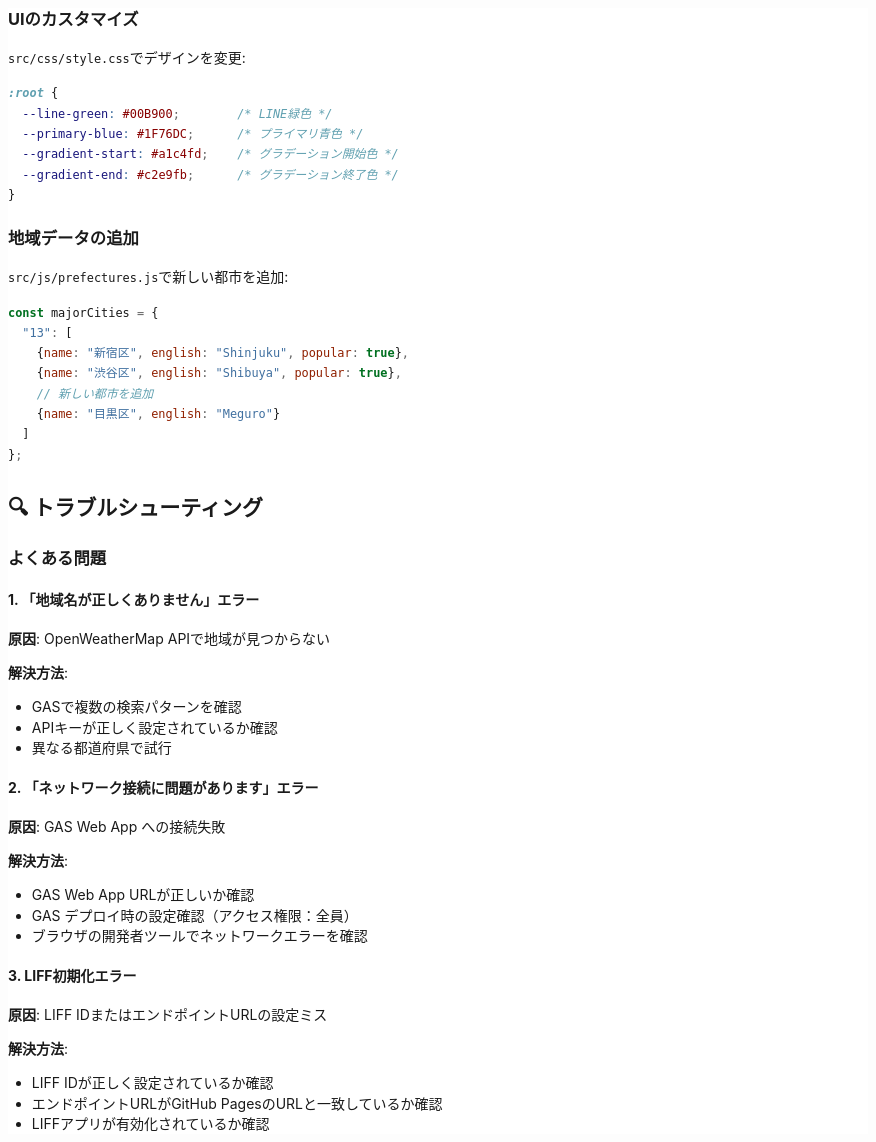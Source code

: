 ### UIのカスタマイズ

`src/css/style.css`でデザインを変更:

```css
:root {
  --line-green: #00B900;        /* LINE緑色 */
  --primary-blue: #1F76DC;      /* プライマリ青色 */
  --gradient-start: #a1c4fd;    /* グラデーション開始色 */
  --gradient-end: #c2e9fb;      /* グラデーション終了色 */
}
```

### 地域データの追加

`src/js/prefectures.js`で新しい都市を追加:

```javascript
const majorCities = {
  "13": [
    {name: "新宿区", english: "Shinjuku", popular: true},
    {name: "渋谷区", english: "Shibuya", popular: true},
    // 新しい都市を追加
    {name: "目黒区", english: "Meguro"}
  ]
};
```

## 🔍 トラブルシューティング

### よくある問題

#### 1. 「地域名が正しくありません」エラー

**原因**: OpenWeatherMap APIで地域が見つからない

**解決方法**:
- GASで複数の検索パターンを確認
- APIキーが正しく設定されているか確認
- 異なる都道府県で試行

#### 2. 「ネットワーク接続に問題があります」エラー

**原因**: GAS Web App への接続失敗

**解決方法**:
- GAS Web App URLが正しいか確認
- GAS デプロイ時の設定確認（アクセス権限：全員）
- ブラウザの開発者ツールでネットワークエラーを確認

#### 3. LIFF初期化エラー

**原因**: LIFF IDまたはエンドポイントURLの設定ミス

**解決方法**:
- LIFF IDが正しく設定されているか確認
- エンドポイントURLがGitHub PagesのURLと一致しているか確認
- LIFFアプリが有効化されているか確認
